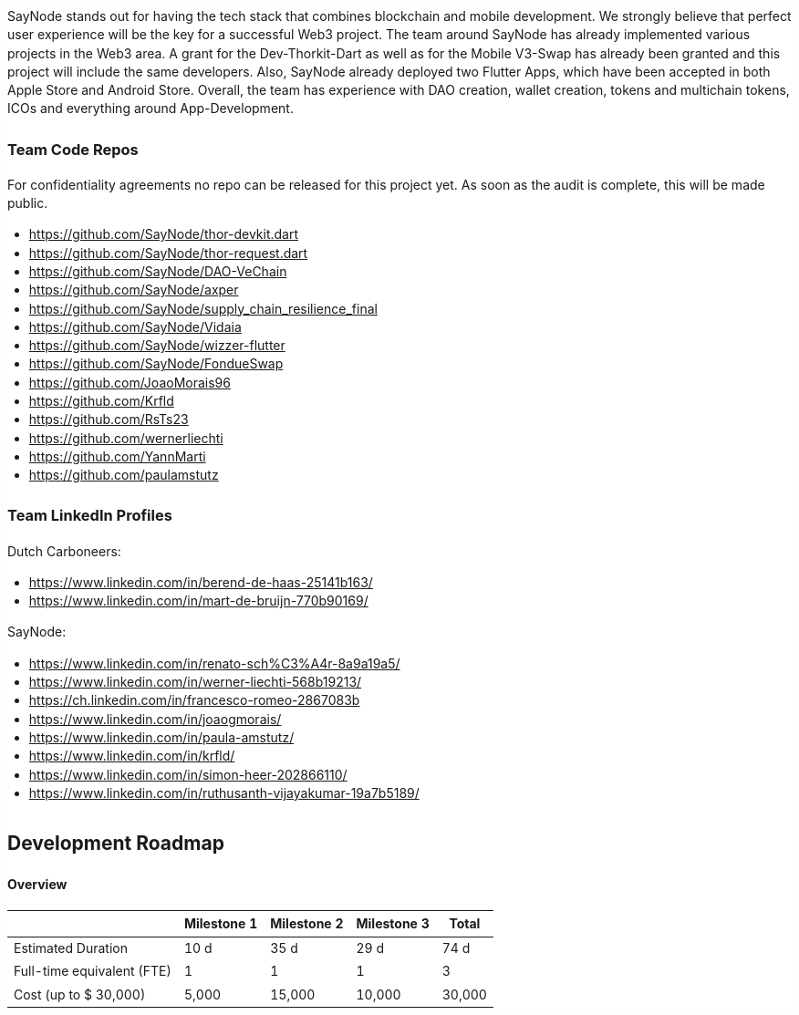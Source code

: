 SayNode stands out for having the tech stack that combines blockchain and mobile development. We strongly believe that perfect user experience will be the key for a successful Web3 project. The team around SayNode has already implemented various projects in the Web3 area. A grant for the Dev-Thorkit-Dart as well as for the Mobile V3-Swap has already been granted and this project will include the same developers. Also, SayNode already deployed two Flutter Apps, which have been accepted in both Apple Store and Android Store. Overall, the team has experience with DAO creation, wallet creation, tokens and multichain tokens, ICOs and everything around App-Development.

### Team Code Repos

For confidentiality agreements no repo can be released for this project yet. As soon as the audit is complete, this will be made public. 

- https://github.com/SayNode/thor-devkit.dart
- https://github.com/SayNode/thor-request.dart
- https://github.com/SayNode/DAO-VeChain
- https://github.com/SayNode/axper
- https://github.com/SayNode/supply_chain_resilience_final
- https://github.com/SayNode/Vidaia
- https://github.com/SayNode/wizzer-flutter
- https://github.com/SayNode/FondueSwap
- https://github.com/JoaoMorais96
- https://github.com/Krfld
- https://github.com/RsTs23
- https://github.com/wernerliechti
- https://github.com/YannMarti
- https://github.com/paulamstutz

### Team LinkedIn Profiles

Dutch Carboneers:
- https://www.linkedin.com/in/berend-de-haas-25141b163/
- https://www.linkedin.com/in/mart-de-bruijn-770b90169/

SayNode:
- https://www.linkedin.com/in/renato-sch%C3%A4r-8a9a19a5/
- https://www.linkedin.com/in/werner-liechti-568b19213/
- https://ch.linkedin.com/in/francesco-romeo-2867083b
- https://www.linkedin.com/in/joaogmorais/
- https://www.linkedin.com/in/paula-amstutz/
- https://www.linkedin.com/in/krfld/
- https://www.linkedin.com/in/simon-heer-202866110/
- https://www.linkedin.com/in/ruthusanth-vijayakumar-19a7b5189/


## Development Roadmap

#### Overview

|                            | Milestone 1 | Milestone 2 | Milestone 3 | Total  |
| -------------------------- | ----------- | ----------- | ----------- | ------ |
| Estimated Duration         | 10 d        | 35 d        | 29 d        | 74 d   |
| Full-time equivalent (FTE) | 1           | 1           | 1           | 3      |
| Cost (up to $ 30,000)      | 5,000       | 15,000      | 10,000      | 30,000 |
